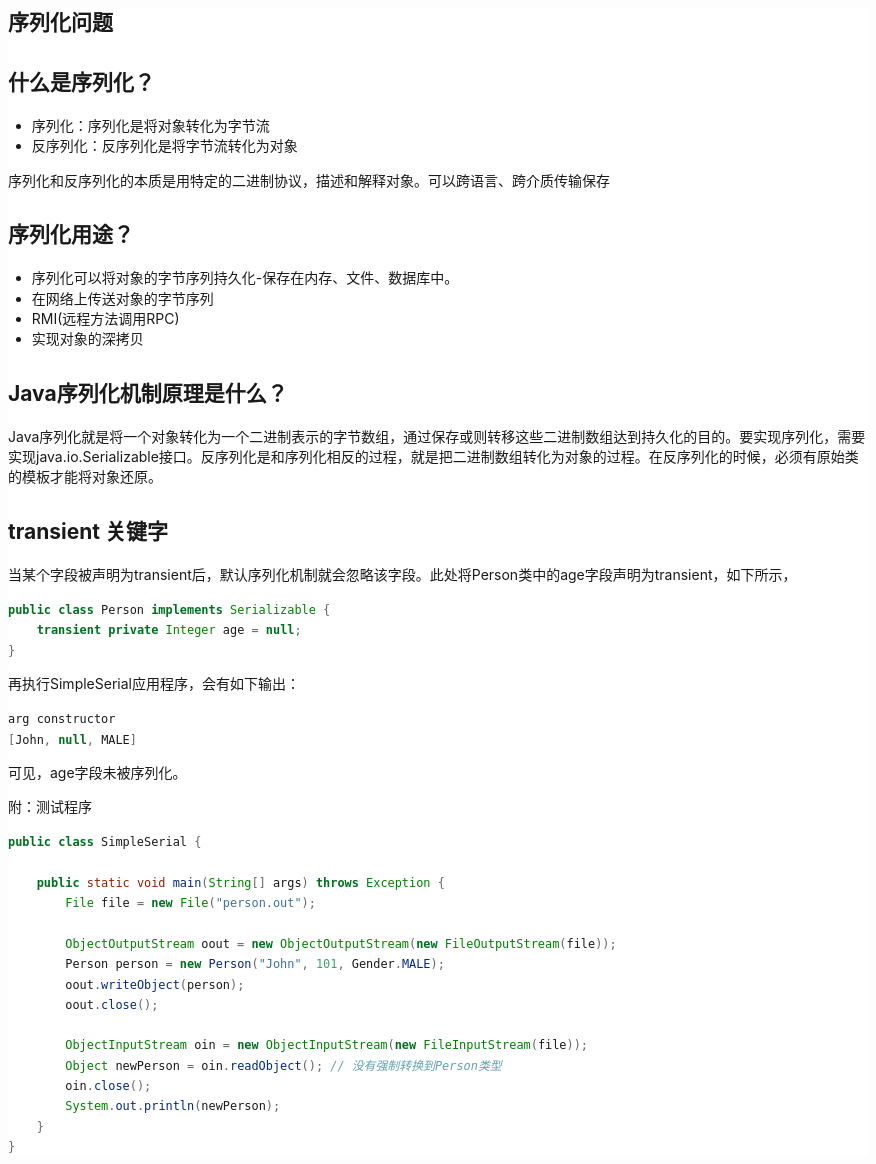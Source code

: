 ## 序列化问题

## 什么是序列化？

* 序列化：序列化是将对象转化为字节流
* 反序列化：反序列化是将字节流转化为对象

序列化和反序列化的本质是用特定的二进制协议，描述和解释对象。可以跨语言、跨介质传输保存

## 序列化用途？

* 序列化可以将对象的字节序列持久化-保存在内存、文件、数据库中。
* 在网络上传送对象的字节序列
* RMI(远程方法调用RPC)
* 实现对象的深拷贝

## Java序列化机制原理是什么？

Java序列化就是将一个对象转化为一个二进制表示的字节数组，通过保存或则转移这些二进制数组达到持久化的目的。要实现序列化，需要实现java.io.Serializable接口。反序列化是和序列化相反的过程，就是把二进制数组转化为对象的过程。在反序列化的时候，必须有原始类的模板才能将对象还原。

## transient 关键字

当某个字段被声明为transient后，默认序列化机制就会忽略该字段。此处将Person类中的age字段声明为transient，如下所示，

```java
public class Person implements Serializable {
    transient private Integer age = null;
}
```

再执行SimpleSerial应用程序，会有如下输出：

```java
arg constructor
[John, null, MALE]
```

可见，age字段未被序列化。

附：测试程序

```java
public class SimpleSerial {

    public static void main(String[] args) throws Exception {
        File file = new File("person.out");

        ObjectOutputStream oout = new ObjectOutputStream(new FileOutputStream(file));
        Person person = new Person("John", 101, Gender.MALE);
        oout.writeObject(person);
        oout.close();

        ObjectInputStream oin = new ObjectInputStream(new FileInputStream(file));
        Object newPerson = oin.readObject(); // 没有强制转换到Person类型
        oin.close();
        System.out.println(newPerson);
    }
}
```
